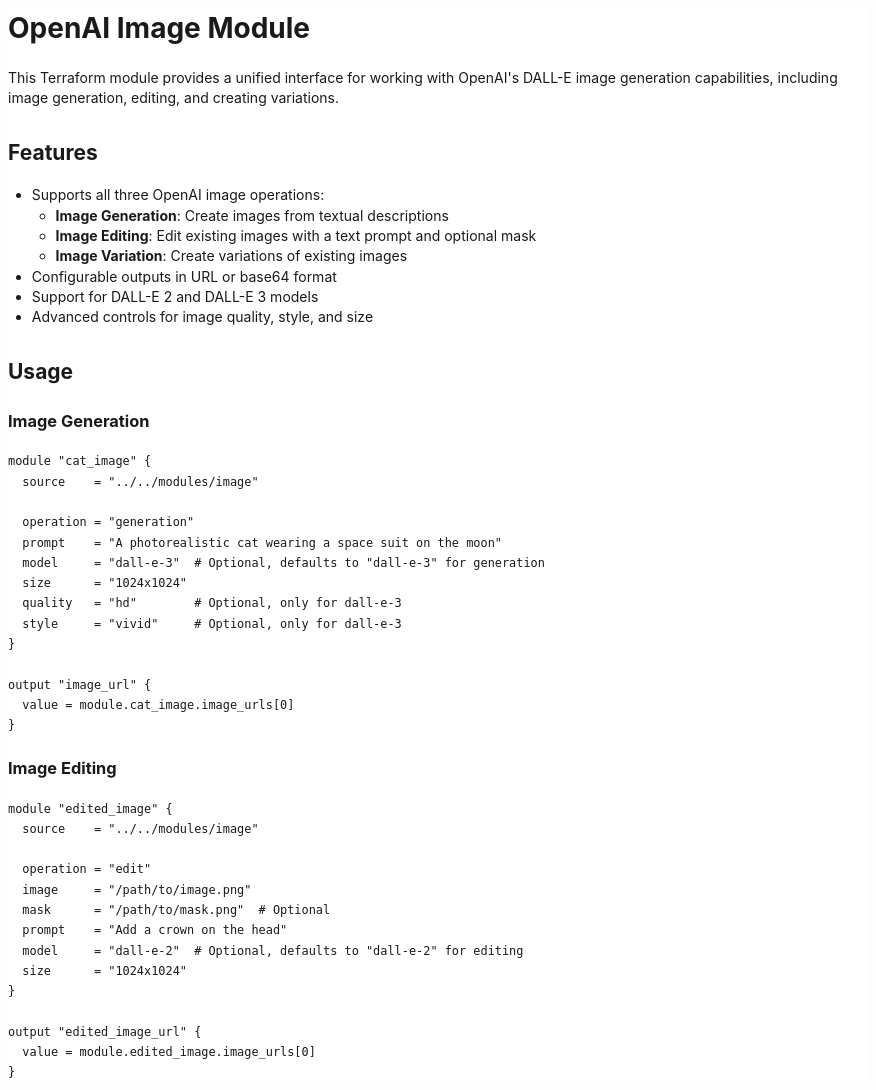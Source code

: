 # OpenAI Image Module

This Terraform module provides a unified interface for working with OpenAI's DALL-E image generation capabilities, including image generation, editing, and creating variations.

## Features

- Supports all three OpenAI image operations:
  - **Image Generation**: Create images from textual descriptions
  - **Image Editing**: Edit existing images with a text prompt and optional mask
  - **Image Variation**: Create variations of existing images
- Configurable outputs in URL or base64 format
- Support for DALL-E 2 and DALL-E 3 models
- Advanced controls for image quality, style, and size

## Usage

### Image Generation

```hcl
module "cat_image" {
  source    = "../../modules/image"
  
  operation = "generation"
  prompt    = "A photorealistic cat wearing a space suit on the moon"
  model     = "dall-e-3"  # Optional, defaults to "dall-e-3" for generation
  size      = "1024x1024"
  quality   = "hd"        # Optional, only for dall-e-3
  style     = "vivid"     # Optional, only for dall-e-3
}

output "image_url" {
  value = module.cat_image.image_urls[0]
}
```

### Image Editing

```hcl
module "edited_image" {
  source    = "../../modules/image"
  
  operation = "edit"
  image     = "/path/to/image.png"
  mask      = "/path/to/mask.png"  # Optional
  prompt    = "Add a crown on the head"
  model     = "dall-e-2"  # Optional, defaults to "dall-e-2" for editing
  size      = "1024x1024"
}

output "edited_image_url" {
  value = module.edited_image.image_urls[0]
}
```
